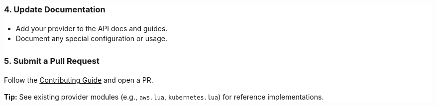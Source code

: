 ### 4. Update Documentation

- Add your provider to the API docs and guides.
- Document any special configuration or usage.

### 5. Submit a Pull Request

Follow the [Contributing Guide](https://github.com/RemoteRabbit/terrareg/blob/main/CONTRIBUTING.md) and open a PR.

**Tip:** See existing provider modules (e.g., `aws.lua`, `kubernetes.lua`) for reference implementations.
